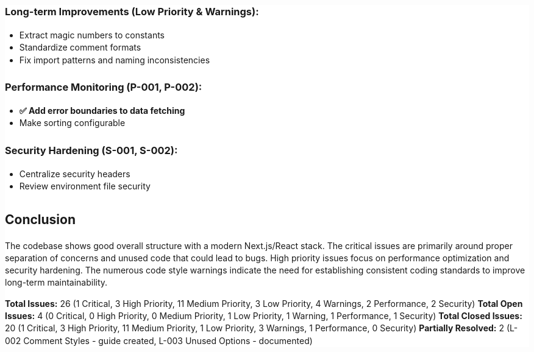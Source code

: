 ### Long-term Improvements (Low Priority & Warnings):

- Extract magic numbers to constants
- Standardize comment formats
- Fix import patterns and naming inconsistencies

### Performance Monitoring (P-001, P-002):

- **✅ Add error boundaries to data fetching**
- Make sorting configurable

### Security Hardening (S-001, S-002):

- Centralize security headers
- Review environment file security

## Conclusion

The codebase shows good overall structure with a modern Next.js/React stack. The critical issues are primarily around proper separation of concerns and unused code that could lead to bugs. High priority issues focus on performance optimization and security hardening. The numerous code style warnings indicate the need for establishing consistent coding standards to improve long-term maintainability.

**Total Issues:** 26 (1 Critical, 3 High Priority, 11 Medium Priority, 3 Low Priority, 4 Warnings, 2 Performance, 2 Security)
**Total Open Issues:** 4 (0 Critical, 0 High Priority, 0 Medium Priority, 1 Low Priority, 1 Warning, 1 Performance, 1 Security)
**Total Closed Issues:** 20 (1 Critical, 3 High Priority, 11 Medium Priority, 1 Low Priority, 3 Warnings, 1 Performance, 0 Security)
**Partially Resolved:** 2 (L-002 Comment Styles - guide created, L-003 Unused Options - documented)
